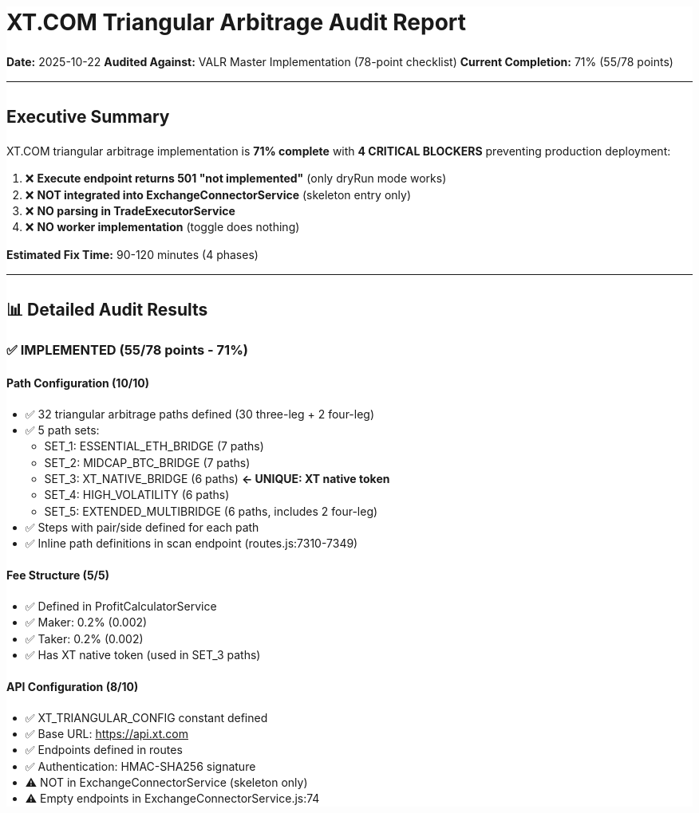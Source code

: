 # XT.COM Triangular Arbitrage Audit Report
**Date:** 2025-10-22
**Audited Against:** VALR Master Implementation (78-point checklist)
**Current Completion:** 71% (55/78 points)

---

## Executive Summary

XT.COM triangular arbitrage implementation is **71% complete** with **4 CRITICAL BLOCKERS** preventing production deployment:

1. ❌ **Execute endpoint returns 501 "not implemented"** (only dryRun mode works)
2. ❌ **NOT integrated into ExchangeConnectorService** (skeleton entry only)
3. ❌ **NO parsing in TradeExecutorService**
4. ❌ **NO worker implementation** (toggle does nothing)

**Estimated Fix Time:** 90-120 minutes (4 phases)

---

## 📊 Detailed Audit Results

### ✅ IMPLEMENTED (55/78 points - 71%)

#### Path Configuration (10/10)
- ✅ 32 triangular arbitrage paths defined (30 three-leg + 2 four-leg)
- ✅ 5 path sets:
  - SET_1: ESSENTIAL_ETH_BRIDGE (7 paths)
  - SET_2: MIDCAP_BTC_BRIDGE (7 paths)
  - SET_3: XT_NATIVE_BRIDGE (6 paths) **← UNIQUE: XT native token**
  - SET_4: HIGH_VOLATILITY (6 paths)
  - SET_5: EXTENDED_MULTIBRIDGE (6 paths, includes 2 four-leg)
- ✅ Steps with pair/side defined for each path
- ✅ Inline path definitions in scan endpoint (routes.js:7310-7349)

#### Fee Structure (5/5)
- ✅ Defined in ProfitCalculatorService
- ✅ Maker: 0.2% (0.002)
- ✅ Taker: 0.2% (0.002)
- ✅ Has XT native token (used in SET_3 paths)

#### API Configuration (8/10)
- ✅ XT_TRIANGULAR_CONFIG constant defined
- ✅ Base URL: https://api.xt.com
- ✅ Endpoints defined in routes
- ✅ Authentication: HMAC-SHA256 signature
- ⚠️ NOT in ExchangeConnectorService (skeleton only)
- ⚠️ Empty endpoints in ExchangeConnectorService.js:74

